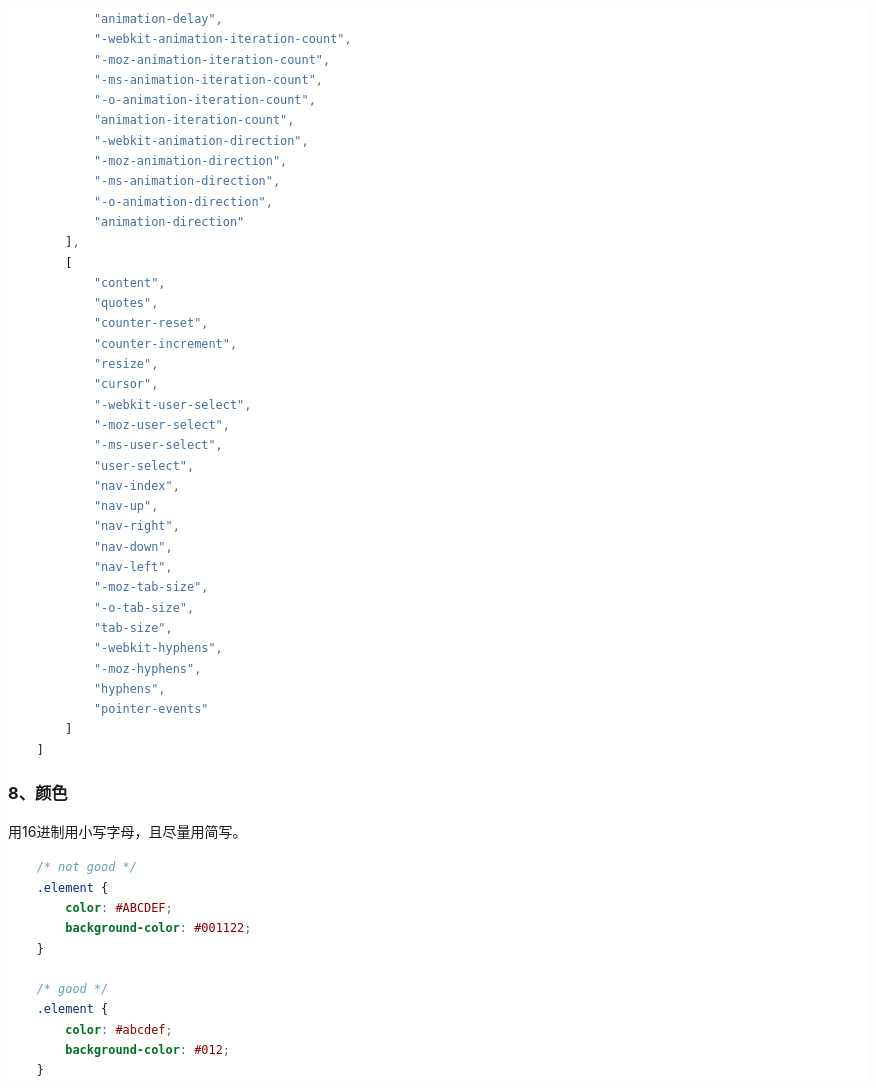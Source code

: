 ``` javascript
            "animation-delay",
            "-webkit-animation-iteration-count",
            "-moz-animation-iteration-count",
            "-ms-animation-iteration-count",
            "-o-animation-iteration-count",
            "animation-iteration-count",
            "-webkit-animation-direction",
            "-moz-animation-direction",
            "-ms-animation-direction",
            "-o-animation-direction",
            "animation-direction"
        ],
        [
            "content",
            "quotes",
            "counter-reset",
            "counter-increment",
            "resize",
            "cursor",
            "-webkit-user-select",
            "-moz-user-select",
            "-ms-user-select",
            "user-select",
            "nav-index",
            "nav-up",
            "nav-right",
            "nav-down",
            "nav-left",
            "-moz-tab-size",
            "-o-tab-size",
            "tab-size",
            "-webkit-hyphens",
            "-moz-hyphens",
            "hyphens",
            "pointer-events"
        ]
    ]
```
### 8、颜色

用16进制用小写字母，且尽量用简写。

```css
    /* not good */
    .element {
        color: #ABCDEF;
        background-color: #001122;
    }

    /* good */
    .element {
        color: #abcdef;
        background-color: #012;
    }
```
